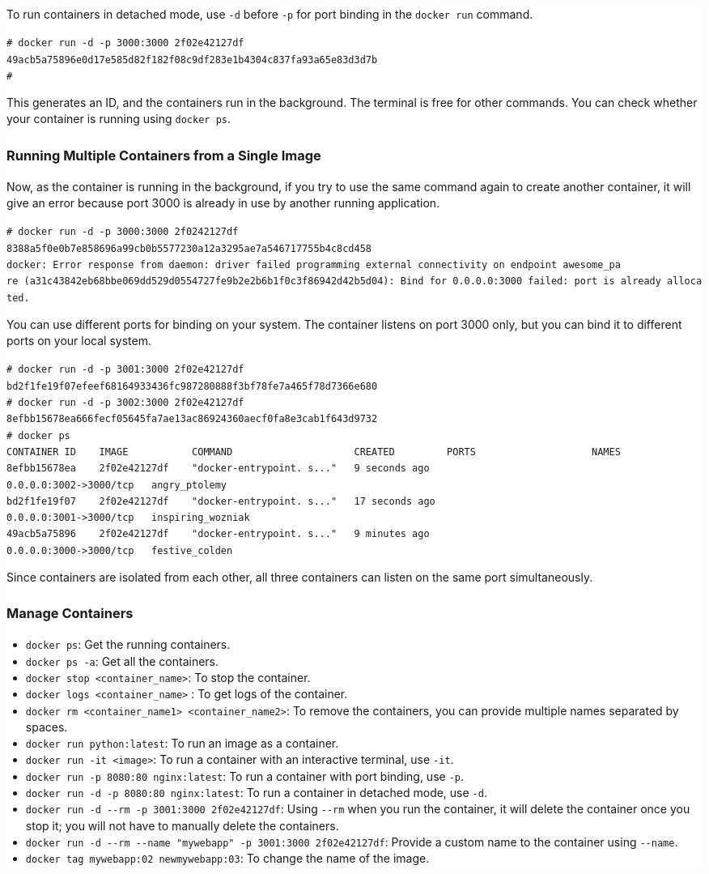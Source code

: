 To run containers in detached mode, use `-d` before `-p` for port binding in the `docker run` command.
```
# docker run -d -p 3000:3000 2f02e42127df
49acb5a75896e0d17e585d82f182f08c9df283e1b4304c837fa93a65e83d3d7b
#
```
This generates an ID, and the containers run in the background. The terminal is free for other commands. You can check whether your container is running using `docker ps`.

### Running Multiple Containers from a Single Image

Now, as the container is running in the background, if you try to use the same command again to create another container, it will give an error because port 3000 is already in use by another running application.
```
# docker run -d -p 3000:3000 2f0242127df
8388a5f0e0b7e858696a99cb0b5577230a12a3295ae7a546717755b4c8cd458
docker: Error response from daemon: driver failed programming external connectivity on endpoint awesome_pa
re (a31c43842eb68bbe069dd529d0554727fe9b2e2b6b1f0c3f86942d42b5d04): Bind for 0.0.0.0:3000 failed: port is already allocated.
```

You can use different ports for binding on your system. The container listens on port 3000 only, but you can bind it to different ports on your local system.
```
# docker run -d -p 3001:3000 2f02e42127df
bd2f1fe19f07efeef68164933436fc987280888f3bf78fe7a465f78d7366e680
# docker run -d -p 3002:3000 2f02e42127df
8efbb15678ea666fecf05645fa7ae13ac86924360aecf0fa8e3cab1f643d9732
# docker ps
CONTAINER ID    IMAGE           COMMAND                     CREATED         PORTS                    NAMES
8efbb15678ea    2f02e42127df    "docker-entrypoint. s..."   9 seconds ago
0.0.0.0:3002->3000/tcp   angry_ptolemy
bd2f1fe19f07    2f02e42127df    "docker-entrypoint. s..."   17 seconds ago
0.0.0.0:3001->3000/tcp   inspiring_wozniak
49acb5a75896    2f02e42127df    "docker-entrypoint. s..."   9 minutes ago
0.0.0.0:3000->3000/tcp   festive_colden
```
Since containers are isolated from each other, all three containers can listen on the same port simultaneously.

### Manage Containers

- `docker ps`: Get the running containers.
- `docker ps -a`: Get all the containers.
- `docker stop <container_name>`: To stop the container.
- `docker logs <container_name>` : To get logs of the container.
- `docker rm <container_name1> <container_name2>`: To remove the containers, you can provide multiple names separated by spaces.
- `docker run python:latest`: To run an image as a container.
- `docker run -it <image>`: To run a container with an interactive terminal, use `-it`.
- `docker run -p 8080:80 nginx:latest`: To run a container with port binding, use `-p`.
- `docker run -d -p 8080:80 nginx:latest`: To run a container in detached mode, use `-d`.
- `docker run -d --rm -p 3001:3000 2f02e42127df`: Using `--rm` when you run the container, it will delete the container once you stop it; you will not have to manually delete the containers.
- `docker run -d --rm --name "mywebapp" -p 3001:3000 2f02e42127df`: Provide a custom name to the container using `--name`.
- `docker tag mywebapp:02 newmywebapp:03`: To change the name of the image.
